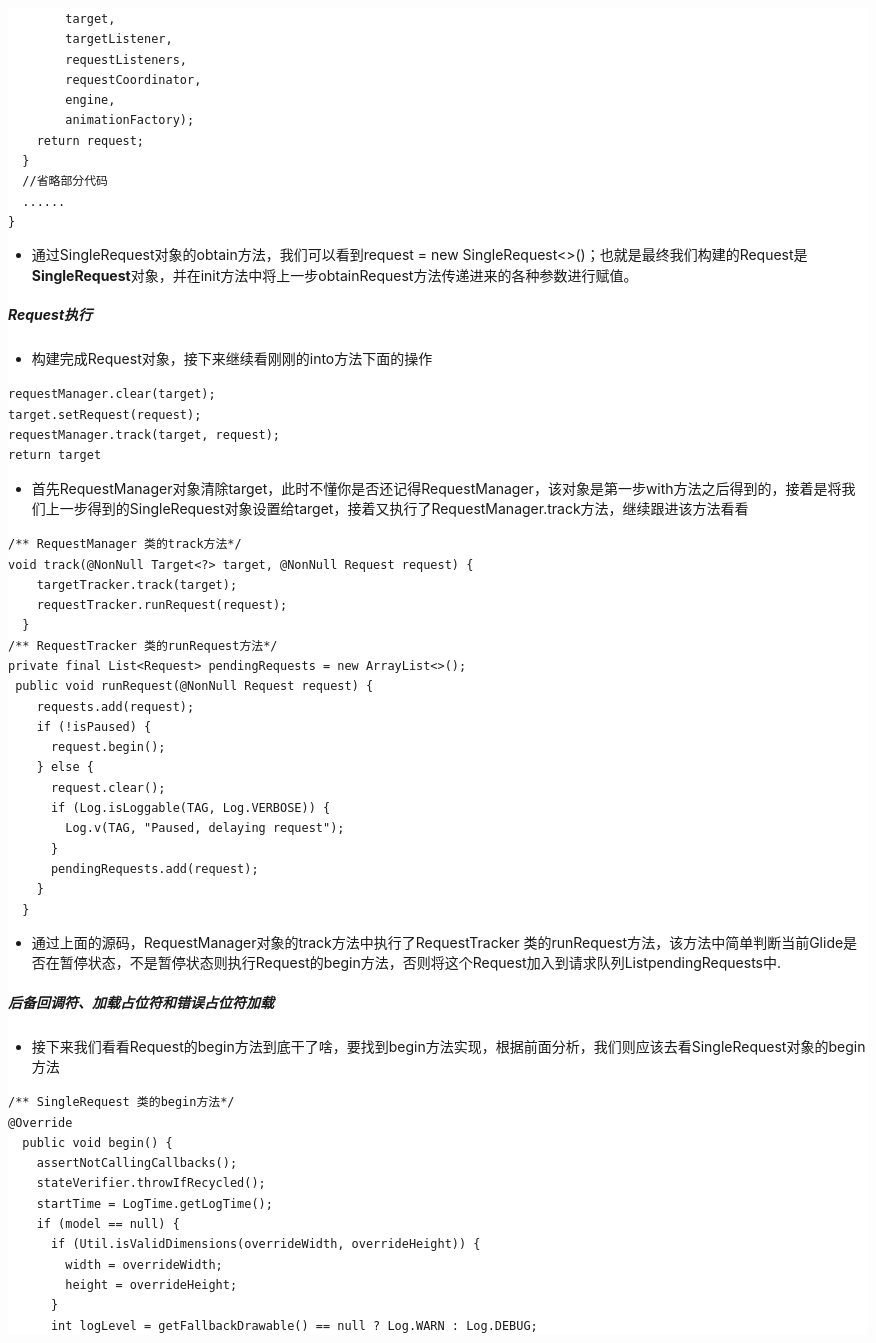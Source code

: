 ```
        target,
        targetListener,
        requestListeners,
        requestCoordinator,
        engine,
        animationFactory);
    return request;
  }
  //省略部分代码
  ......
}  
```
- 通过SingleRequest对象的obtain方法，我们可以看到request = new SingleRequest<>()；也就是最终我们构建的Request是**SingleRequest**对象，并在init方法中将上一步obtainRequest方法传递进来的各种参数进行赋值。
##### Request执行
- 构建完成Request对象，接下来继续看刚刚的into方法下面的操作
```
requestManager.clear(target);
target.setRequest(request);
requestManager.track(target, request);
return target
```
- 首先RequestManager对象清除target，此时不懂你是否还记得RequestManager，该对象是第一步with方法之后得到的，接着是将我们上一步得到的SingleRequest对象设置给target，接着又执行了RequestManager.track方法，继续跟进该方法看看

```
/** RequestManager 类的track方法*/
void track(@NonNull Target<?> target, @NonNull Request request) {
    targetTracker.track(target);
    requestTracker.runRequest(request);
  }
/** RequestTracker 类的runRequest方法*/  
private final List<Request> pendingRequests = new ArrayList<>();
 public void runRequest(@NonNull Request request) {
    requests.add(request);
    if (!isPaused) {
      request.begin();
    } else {
      request.clear();
      if (Log.isLoggable(TAG, Log.VERBOSE)) {
        Log.v(TAG, "Paused, delaying request");
      }
      pendingRequests.add(request);
    }
  }  
```
- 通过上面的源码，RequestManager对象的track方法中执行了RequestTracker 类的runRequest方法，该方法中简单判断当前Glide是否在暂停状态，不是暂停状态则执行Request的begin方法，否则将这个Request加入到请求队列List<Request>pendingRequests中.
##### 后备回调符、加载占位符和错误占位符加载
- 接下来我们看看Request的begin方法到底干了啥，要找到begin方法实现，根据前面分析，我们则应该去看SingleRequest对象的begin方法

```
/** SingleRequest 类的begin方法*/  
@Override
  public void begin() {
    assertNotCallingCallbacks();
    stateVerifier.throwIfRecycled();
    startTime = LogTime.getLogTime();
    if (model == null) {
      if (Util.isValidDimensions(overrideWidth, overrideHeight)) {
        width = overrideWidth;
        height = overrideHeight;
      }
      int logLevel = getFallbackDrawable() == null ? Log.WARN : Log.DEBUG;
```